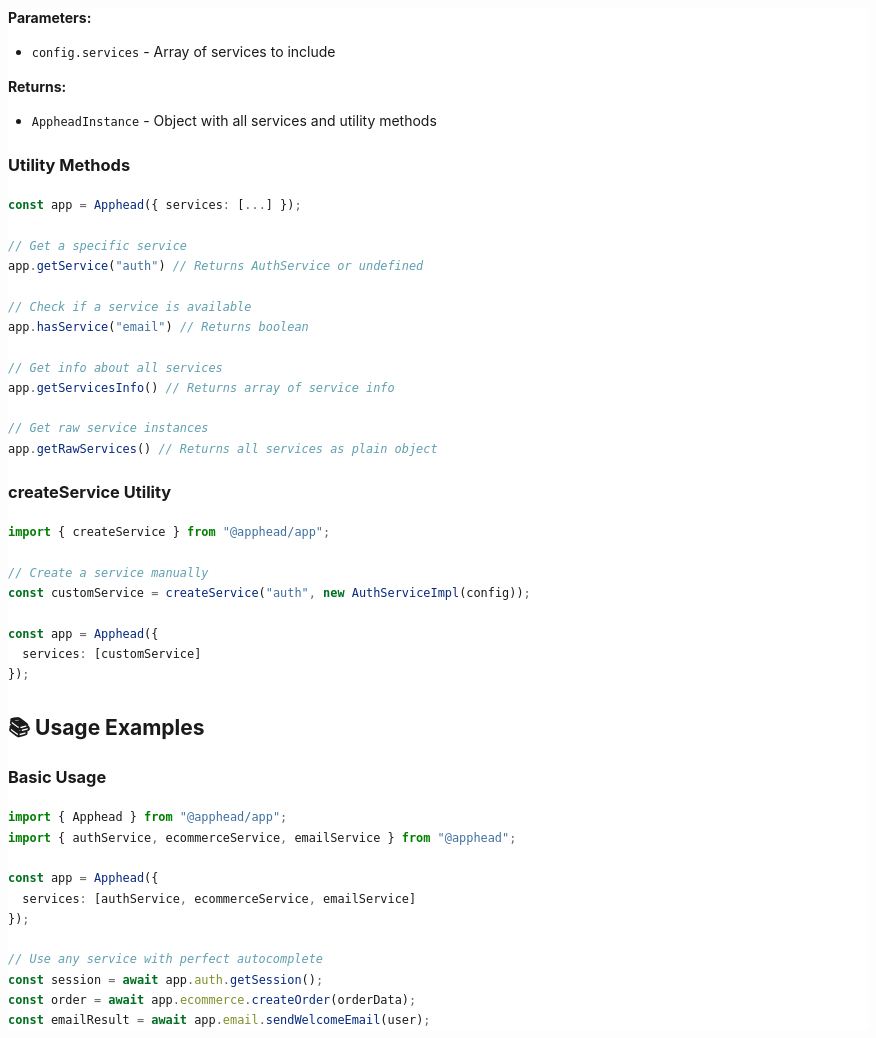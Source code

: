 **Parameters:**
- `config.services` - Array of services to include

**Returns:**
- `AppheadInstance` - Object with all services and utility methods

### **Utility Methods**

```typescript
const app = Apphead({ services: [...] });

// Get a specific service
app.getService("auth") // Returns AuthService or undefined

// Check if a service is available
app.hasService("email") // Returns boolean

// Get info about all services
app.getServicesInfo() // Returns array of service info

// Get raw service instances
app.getRawServices() // Returns all services as plain object
```

### **createService Utility**

```typescript
import { createService } from "@apphead/app";

// Create a service manually
const customService = createService("auth", new AuthServiceImpl(config));

const app = Apphead({
  services: [customService]
});
```

## 📚 Usage Examples

### **Basic Usage**

```typescript
import { Apphead } from "@apphead/app";
import { authService, ecommerceService, emailService } from "@apphead";

const app = Apphead({
  services: [authService, ecommerceService, emailService]
});

// Use any service with perfect autocomplete
const session = await app.auth.getSession();
const order = await app.ecommerce.createOrder(orderData);
const emailResult = await app.email.sendWelcomeEmail(user);
```


  [K in T]: ServiceRegistry[K];
